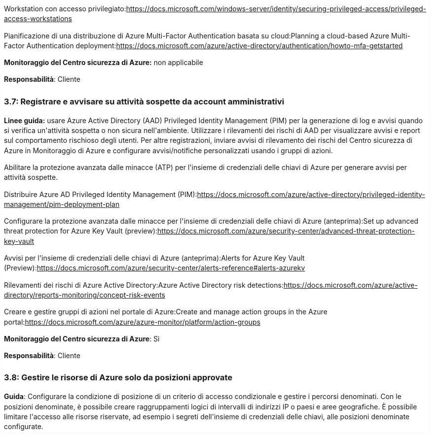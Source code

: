 Workstation con accesso privilegiato:https://docs.microsoft.com/windows-server/identity/securing-privileged-access/privileged-access-workstations 

Pianificazione di una distribuzione di Azure Multi-Factor Authentication basata su cloud:Planning a cloud-based Azure Multi-Factor Authentication deployment:https://docs.microsoft.com/azure/active-directory/authentication/howto-mfa-getstarted



**Monitoraggio del Centro sicurezza di Azure:** non applicabile

**Responsabilità**: Cliente

### <a name="37-log-and-alert-on-suspicious-activity-from-administrative-accounts"></a>3.7: Registrare e avvisare su attività sospette da account amministrativi

**Linee guida:** usare Azure Active Directory (AAD) Privileged Identity Management (PIM) per la generazione di log e avvisi quando si verifica un'attività sospetta o non sicura nell'ambiente. Utilizzare i rilevamenti dei rischi di AAD per visualizzare avvisi e report sul comportamento rischioso degli utenti. Per altre registrazioni, inviare avvisi di rilevamento dei rischi del Centro sicurezza di Azure in Monitoraggio di Azure e configurare avvisi/notifiche personalizzati usando i gruppi di azioni.

Abilitare la protezione avanzata dalle minacce (ATP) per l'insieme di credenziali delle chiavi di Azure per generare avvisi per attività sospette.

Distribuire Azure AD Privileged Identity Management (PIM):https://docs.microsoft.com/azure/active-directory/privileged-identity-management/pim-deployment-plan

Configurare la protezione avanzata dalle minacce per l'insieme di credenziali delle chiavi di Azure (anteprima):Set up advanced threat protection for Azure Key Vault (preview):https://docs.microsoft.com/azure/security-center/advanced-threat-protection-key-vault

Avvisi per l'insieme di credenziali delle chiavi di Azure (anteprima):Alerts for Azure Key Vault (Preview):https://docs.microsoft.com/azure/security-center/alerts-reference#alerts-azurekv

Rilevamenti dei rischi di Azure Active Directory:Azure Active Directory risk detections:https://docs.microsoft.com/azure/active-directory/reports-monitoring/concept-risk-events

Creare e gestire gruppi di azioni nel portale di Azure:Create and manage action groups in the Azure portal:https://docs.microsoft.com/azure/azure-monitor/platform/action-groups



**Monitoraggio del Centro sicurezza di Azure**: Sì

**Responsabilità**: Cliente

### <a name="38-manage-azure-resources-from-only-approved-locations"></a>3.8: Gestire le risorse di Azure solo da posizioni approvate

**Guida**: Configurare la condizione di posizione di un criterio di accesso condizionale e gestire i percorsi denominati. Con le posizioni denominate, è possibile creare raggruppamenti logici di intervalli di indirizzi IP o paesi e aree geografiche. È possibile limitare l'accesso alle risorse riservate, ad esempio i segreti dell'insieme di credenziali delle chiavi, alle posizioni denominate configurate.
